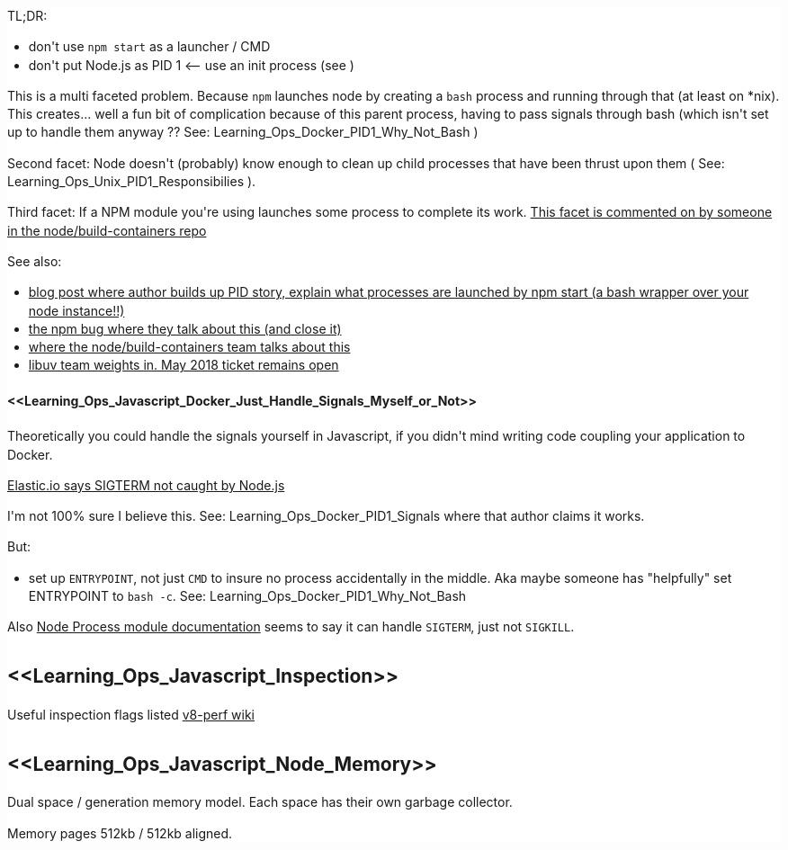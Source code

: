 TL;DR:
  * don't use `npm start` as a launcher / CMD
  * don't put Node.js as PID 1 <-- use an init process (see )

This is a multi faceted problem. Because `npm` launches node by creating a `bash` process and running through that (at least on *nix). This creates... well a fun bit of complication because of this parent process, having to pass signals through bash (which isn't set up to handle them anyway ?? See: Learning_Ops_Docker_PID1_Why_Not_Bash )

Second facet: Node doesn't (probably) know enough to clean up child processes that have been thrust upon them ( See: Learning_Ops_Unix_PID1_Responsibilies ).

Third facet: If a NPM module you're using launches some process to complete its work. [This facet is commented on by someone in the node/build-containers repo](https://github.com/nodejs/build-containers/issues/19#issuecomment-71088153)

See also:

  * [blog post where author builds up PID story, explain what processes are launched by npm start (a bash wrapper over your node instance!!)](https://medium.com/@becintec/building-graceful-node-applications-in-docker-4d2cd4d5d392)
  * [the npm bug where they talk about this (and close it)](https://github.com/npm/npm/issues/4603)
  * [where the node/build-containers team talks about this](https://github.com/nodejs/build-containers/issues/19)
  * [libuv team weights in. May 2018 ticket remains open](https://github.com/libuv/libuv/issues/154)

#### <<Learning_Ops_Javascript_Docker_Just_Handle_Signals_Myself_or_Not>>

Theoretically you could handle the signals yourself in Javascript, if you didn't mind writing code coupling your application to Docker.

[Elastic.io says SIGTERM not caught by Node.js](https://www.elastic.io/nodejs-as-pid-1-under-docker-images/)

I'm not 100% sure I believe this. See: Learning_Ops_Docker_PID1_Signals where that author claims it works.

But:

  * set up `ENTRYPOINT`, not just `CMD` to insure no process accidentally in the middle. Aka maybe someone has "helpfully" set ENTRYPOINT to `bash -c`. See: Learning_Ops_Docker_PID1_Why_Not_Bash

Also [Node Process module documentation](https://nodejs.org/api/process.html#process_signal_events) seems to say it can handle `SIGTERM`, just not `SIGKILL`.

## <<Learning_Ops_Javascript_Inspection>>

Useful inspection flags listed [v8-perf wiki](https://github.com/thlorenz/v8-perf/blob/master/inspection.md#inspecting-v8)

## <<Learning_Ops_Javascript_Node_Memory>>

Dual space / generation memory model. Each space has their own garbage collector.

Memory pages 512kb / 512kb aligned.
